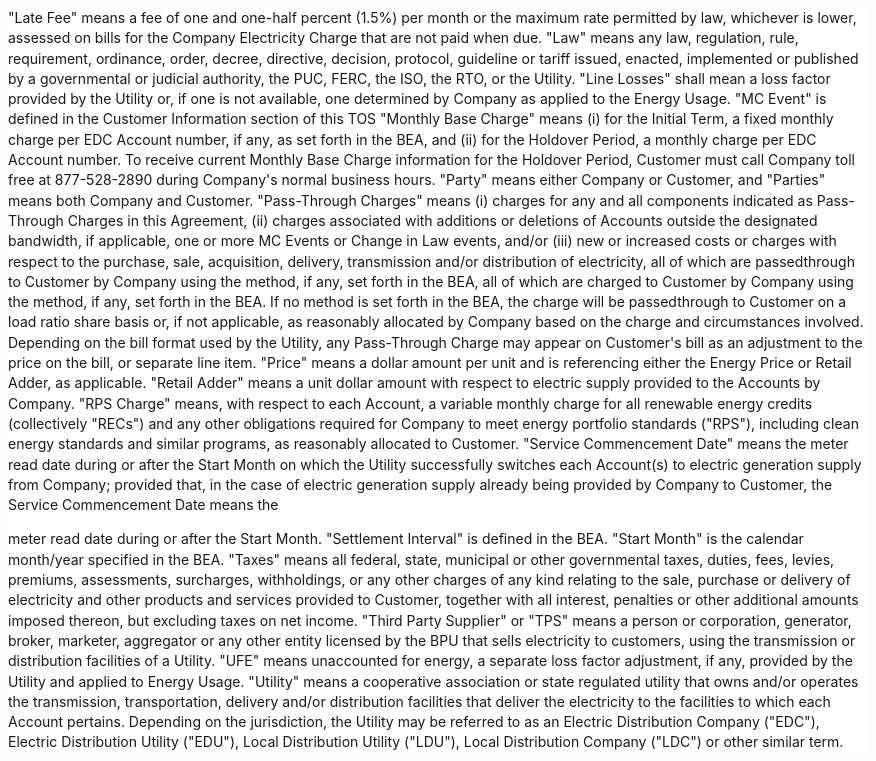 "Late Fee" means a fee of one and one-half percent (1.5\%) per month or the maximum rate permitted by law, whichever is lower, assessed on bills for the Company Electricity Charge that are not paid when due.
"Law" means any law, regulation, rule, requirement, ordinance, order, decree, directive, decision, protocol, guideline or tariff issued, enacted, implemented or published by a governmental or judicial authority, the PUC, FERC, the ISO, the RTO, or the Utility.
"Line Losses" shall mean a loss factor provided by the Utility or, if one is not available, one determined by Company as applied to the Energy Usage.
"MC Event" is defined in the Customer Information section of this TOS
"Monthly Base Charge" means (i) for the Initial Term, a fixed monthly charge per EDC Account number, if any, as set forth in the BEA, and (ii) for the Holdover Period, a monthly charge per EDC Account number. To receive current Monthly Base Charge information for the Holdover Period, Customer must call Company toll free at 877-528-2890 during Company's normal business hours.
"Party" means either Company or Customer, and "Parties" means both Company and Customer.
"Pass-Through Charges" means (i) charges for any and all components indicated as Pass-Through Charges in this Agreement, (ii) charges associated with additions or deletions of Accounts outside the designated bandwidth, if applicable, one or more MC Events or Change in Law events, and/or (iii) new or increased costs or charges with respect to the purchase, sale, acquisition, delivery, transmission and/or distribution of electricity, all of which are passedthrough to Customer by Company using the method, if any, set forth in the BEA, all of which are charged to Customer by Company using the method, if any, set forth in the BEA. If no method is set forth in the BEA, the charge will be passedthrough to Customer on a load ratio share basis or, if not applicable, as reasonably allocated by Company based on the charge and circumstances involved. Depending on the bill format used by the Utility, any Pass-Through Charge may appear on Customer's bill as an adjustment to the price on the bill, or separate line item.
"Price" means a dollar amount per unit and is referencing either the Energy Price or Retail Adder, as applicable.
"Retail Adder" means a unit dollar amount with respect to electric supply provided to the Accounts by Company.
"RPS Charge" means, with respect to each Account, a variable monthly charge for all renewable energy credits (collectively "RECs") and any other obligations required for Company to meet energy portfolio standards ("RPS"), including clean energy standards and similar programs, as reasonably allocated to Customer.
"Service Commencement Date" means the meter read date during or after the Start Month on which the Utility successfully switches each Account(s) to electric generation supply from Company; provided that, in the case of electric generation supply already being provided by Company to Customer, the Service Commencement Date means the

meter read date during or after the Start Month.
"Settlement Interval" is defined in the BEA.
"Start Month" is the calendar month/year specified in the BEA.
"Taxes" means all federal, state, municipal or other governmental taxes, duties, fees, levies, premiums, assessments, surcharges, withholdings, or any other charges of any kind relating to the sale, purchase or delivery of electricity and other products and services provided to Customer, together with all interest, penalties or other additional amounts imposed thereon, but excluding taxes on net income.
"Third Party Supplier" or "TPS" means a person or corporation, generator, broker, marketer, aggregator or any other entity licensed by the BPU that sells electricity to customers, using the transmission or distribution facilities of a Utility.
"UFE" means unaccounted for energy, a separate loss factor adjustment, if any, provided by the Utility and applied to Energy Usage.
"Utility" means a cooperative association or state regulated utility that owns and/or operates the transmission, transportation, delivery and/or distribution facilities that deliver the electricity to the facilities to which each Account pertains. Depending on the jurisdiction, the Utility may be referred to as an Electric Distribution Company ("EDC"), Electric Distribution Utility ("EDU"), Local Distribution Utility ("LDU"), Local Distribution Company ("LDC") or other similar term.